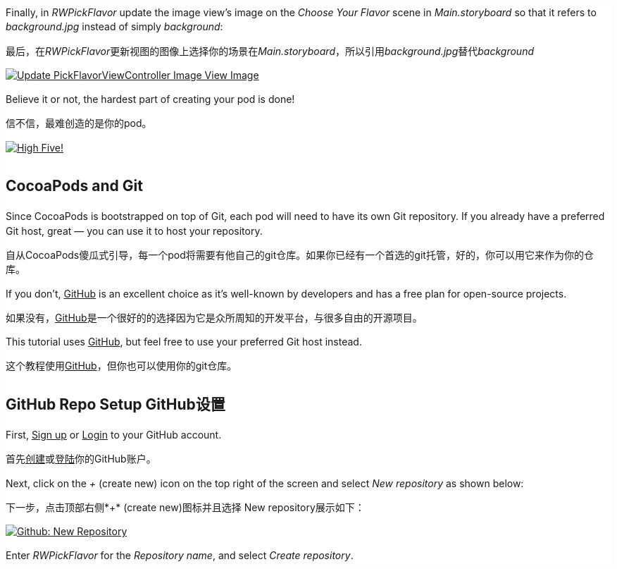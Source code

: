 Finally, in *RWPickFlavor* update the image view’s image on the *Choose
Your Flavor* scene in *Main.storyboard* so that it refers to
*background.jpg* instead of simply *background*:

最后，在*RWPickFlavor*更新视图的图像上选择你的场景在*Main.storyboard*，所以引用*background.jpg*替代*background*

[![Update PickFlavorViewController Image View
Image](http://cdn4.raywenderlich.com/wp-content/uploads/2015/03/update_pickflavorviewcontroller_imageview-411x320.png "Update PickFlavorViewController Image View Image")](http://cdn3.raywenderlich.com/wp-content/uploads/2015/03/update_pickflavorviewcontroller_imageview.png)

Believe it or not, the hardest part of creating your pod is done! 

信不信，最难创造的是你的pod。

[![High
Five!](http://cdn1.raywenderlich.com/wp-content/uploads/2015/03/high_five_kitten-349x500.jpg)](http://cdn1.raywenderlich.com/wp-content/uploads/2015/03/high_five_kitten.jpg)

CocoaPods and Git 
-----------------

Since CocoaPods is bootstrapped on top of Git, each pod will need to
have its own Git repository. If you already have a preferred Git host,
great — you can use it to host your repository.

自从CocoaPods傻瓜式引导，每一个pod将需要有他自己的git仓库。如果你已经有一个首选的git托管，好的，你可以用它来作为你的仓库。

If you don’t, [GitHub](https://github.com) is an excellent choice as
it’s well-known by developers and has a free plan for open-source
projects.

如果没有，[GitHub](https://github.com)是一个很好的的选择因为它是众所周知的开发平台，与很多自由的开源项目。

This tutorial uses [GitHub](https://github.com), but feel free to use
your preferred Git host instead.

这个教程使用[GitHub](https://github.com)，但你也可以使用你的git仓库。

GitHub Repo Setup GitHub设置
-----------------

First, [Sign up](https://github.com/join) or
[Login](https://github.com/login) to your GitHub account.

首先[创建](https://github.com/join)或[登陆](https://github.com/login)你的GitHub账户。

Next, click on the *+* (create new) icon on the top right of the screen
and select *New repository* as shown below:

下一步，点击顶部右侧*+* (create new)图标并且选择 New repository展示如下：

 [![Github: New
Repository](http://cdn3.raywenderlich.com/wp-content/uploads/2015/03/github_new_repository-480x152.png "Github: New Repository")](http://cdn2.raywenderlich.com/wp-content/uploads/2015/03/github_new_repository.png)

Enter *RWPickFlavor* for the *Repository name*, and select *Create
repository*.
